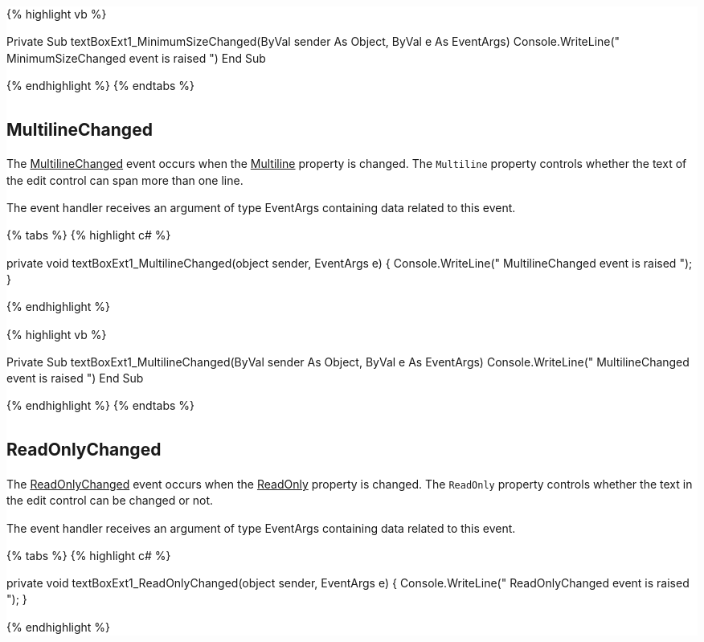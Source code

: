 {% highlight vb %}

Private Sub textBoxExt1_MinimumSizeChanged(ByVal sender As Object, ByVal e As EventArgs)
Console.WriteLine(" MinimumSizeChanged event is raised ")
End Sub

{% endhighlight %}
{% endtabs %}

## MultilineChanged 

The [MultilineChanged](https://docs.microsoft.com/en-us/dotnet/api/system.windows.forms.textboxbase.multilinechanged?redirectedfrom=MSDN&view=netcore-3.1) event occurs when the [Multiline](https://docs.microsoft.com/en-us/dotnet/api/system.windows.forms.textbox.multiline?redirectedfrom=MSDN&view=netcore-3.1#System_Windows_Forms_TextBox_Multiline) property is changed. The `Multiline` property controls whether the text of the edit control can span more than one line.

The event handler receives an argument of type EventArgs containing data related to this event.

{% tabs %}
{% highlight c# %}

private void textBoxExt1_MultilineChanged(object sender, EventArgs e)
{
	Console.WriteLine(" MultilineChanged event is raised ");
}

{% endhighlight %}

{% highlight vb %}

Private Sub textBoxExt1_MultilineChanged(ByVal sender As Object, ByVal e As EventArgs)
Console.WriteLine(" MultilineChanged event is raised ")
End Sub

{% endhighlight %}
{% endtabs %}

## ReadOnlyChanged 

The [ReadOnlyChanged](https://docs.microsoft.com/en-us/dotnet/api/system.windows.forms.textboxbase.readonlychanged?redirectedfrom=MSDN&view=netcore-3.1) event occurs when the [ReadOnly](https://docs.microsoft.com/en-us/dotnet/api/system.windows.forms.textboxbase.readonly?redirectedfrom=MSDN&view=netcore-3.1#System_Windows_Forms_TextBoxBase_ReadOnly) property is changed. The `ReadOnly` property controls whether the text in the edit control can be changed or not.

The event handler receives an argument of type EventArgs containing data related to this event.

{% tabs %}
{% highlight c# %}

private void textBoxExt1_ReadOnlyChanged(object sender, EventArgs e)
{
	Console.WriteLine(" ReadOnlyChanged event is raised ");
}

{% endhighlight %}

